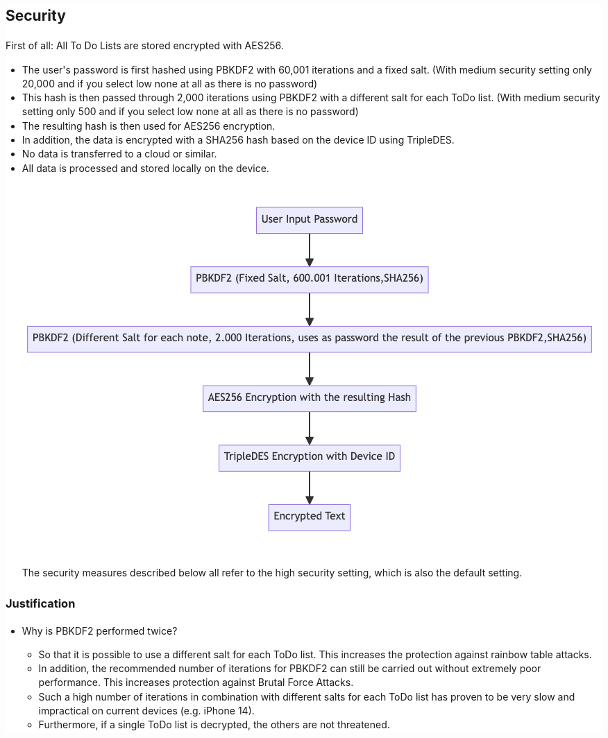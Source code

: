 
## Security

First of all: All To Do Lists are stored encrypted with AES256.

- The user's password is first hashed using PBKDF2 with 60,001 iterations and a fixed salt. (With medium security setting only 20,000 and if you select low none at all as there is no password)
- This hash is then passed through 2,000 iterations using PBKDF2 with a different salt for each ToDo list. (With medium security setting only 500 and if you select low none at all as there is no password)
- The resulting hash is then used for AES256 encryption.
- In addition, the data is encrypted with a SHA256 hash based on the device ID using TripleDES.
- No data is transferred to a cloud or similar.
- All data is processed and stored locally on the device.
  <img src="images/encryptionDataFlow.png" alt="Encryption Engine Work Flow">
  The security measures described below all refer to the high security setting, which is also the default setting.

### Justification

- Why is PBKDF2 performed twice?

  - So that it is possible to use a different salt for each ToDo list. This increases the protection against rainbow table attacks.
  - In addition, the recommended number of iterations for PBKDF2 can still be carried out without extremely poor performance. This increases protection against Brutal Force Attacks.
  - Such a high number of iterations in combination with different salts for each ToDo list has proven to be very slow and impractical on current devices (e.g. iPhone 14).
  - Furthermore, if a single ToDo list is decrypted, the others are not threatened.
